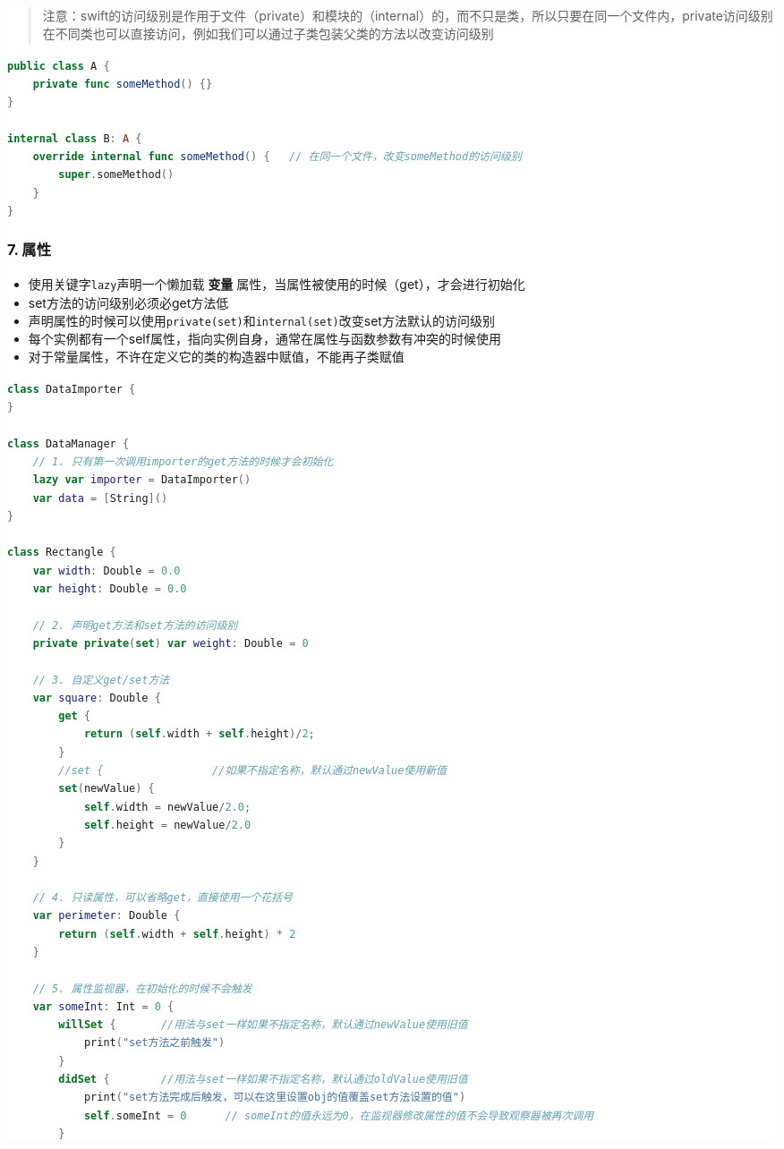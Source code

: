 
> 注意：swift的访问级别是作用于文件（private）和模块的（internal）的，而不只是类，所以只要在同一个文件内，private访问级别在不同类也可以直接访问，例如我们可以通过子类包装父类的方法以改变访问级别
```swift
public class A {
    private func someMethod() {}
}

internal class B: A {
    override internal func someMethod() {   // 在同一个文件，改变someMethod的访问级别
        super.someMethod()
    }
}
```

### 7. 属性
* 使用关键字`lazy`声明一个懒加载 __变量__ 属性，当属性被使用的时候（get），才会进行初始化
* set方法的访问级别必须必get方法低
* 声明属性的时候可以使用`private(set)`和`internal(set)`改变set方法默认的访问级别
* 每个实例都有一个self属性，指向实例自身，通常在属性与函数参数有冲突的时候使用
* 对于常量属性，不许在定义它的类的构造器中赋值，不能再子类赋值

```swift
class DataImporter {
}

class DataManager {
    // 1. 只有第一次调用importer的get方法的时候才会初始化
    lazy var importer = DataImporter()
    var data = [String]()
}

class Rectangle {
    var width: Double = 0.0
    var height: Double = 0.0

    // 2. 声明get方法和set方法的访问级别
    private private(set) var weight: Double = 0

    // 3. 自定义get/set方法
    var square: Double {
        get {
            return (self.width + self.height)/2;
        }
        //set {                 //如果不指定名称，默认通过newValue使用新值
        set(newValue) {
            self.width = newValue/2.0;
            self.height = newValue/2.0
        }
    }

    // 4. 只读属性，可以省略get，直接使用一个花括号
    var perimeter: Double {
        return (self.width + self.height) * 2
    }

    // 5. 属性监视器，在初始化的时候不会触发
    var someInt: Int = 0 {
        willSet {       //用法与set一样如果不指定名称，默认通过newValue使用旧值
            print("set方法之前触发")
        }
        didSet {        //用法与set一样如果不指定名称，默认通过oldValue使用旧值
            print("set方法完成后触发，可以在这里设置obj的值覆盖set方法设置的值")
            self.someInt = 0      // someInt的值永远为0，在监视器修改属性的值不会导致观察器被再次调用
        }
```